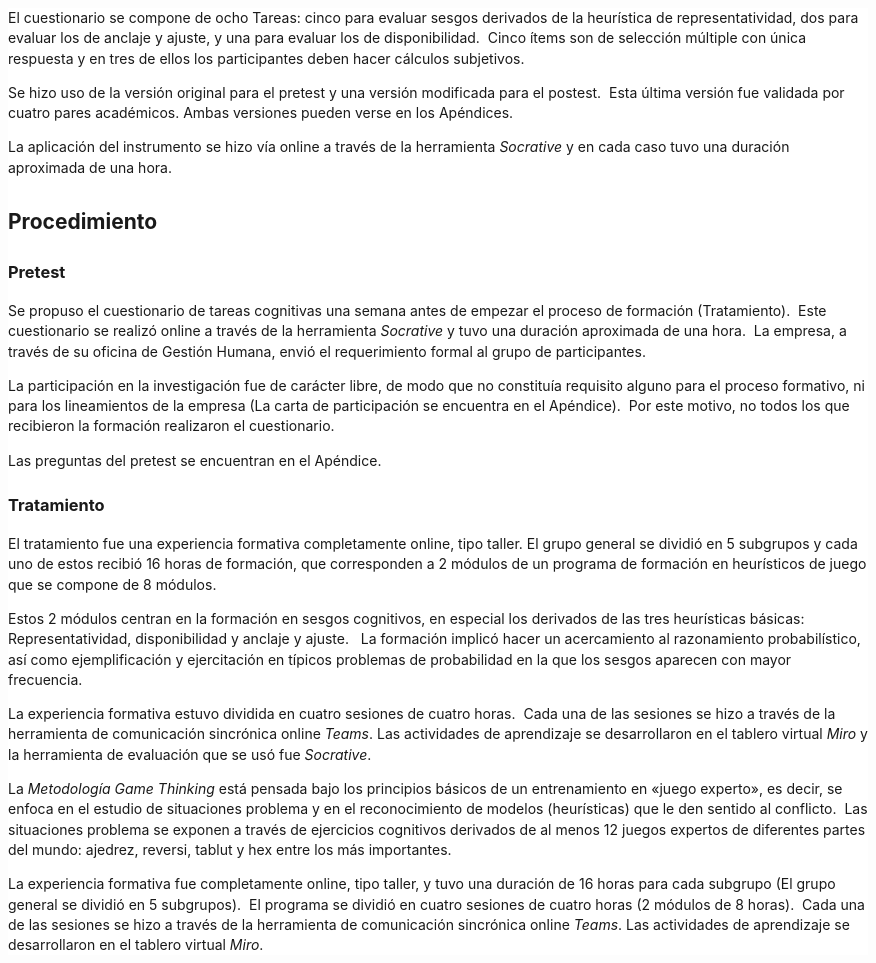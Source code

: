 El cuestionario se compone de ocho Tareas: cinco para evaluar sesgos derivados de la heurística de representatividad, dos para evaluar los de anclaje y ajuste, y una para evaluar los de disponibilidad.  Cinco ítems son de selección múltiple con única respuesta y en tres de ellos los participantes deben hacer cálculos subjetivos.

Se hizo uso de la versión original para el pretest y una versión modificada para el postest.  Esta última versión fue validada por cuatro pares académicos. Ambas versiones pueden verse en los Apéndices.

La aplicación del instrumento se hizo vía online a través de la herramienta _Socrative_ y en cada caso tuvo una duración aproximada de una hora.

## Procedimiento

### Pretest

Se propuso el cuestionario de tareas cognitivas una semana antes de empezar el proceso de formación (Tratamiento).  Este cuestionario se realizó online a través de la herramienta _Socrative_ y tuvo una duración aproximada de una hora.  La empresa, a través de su oficina de Gestión Humana, envió el requerimiento formal al grupo de participantes.

La participación en la investigación fue de carácter libre, de modo que no constituía requisito alguno para el proceso formativo, ni para los lineamientos de la empresa (La carta de participación se encuentra en el Apéndice).  Por este motivo, no todos los que recibieron la formación realizaron el cuestionario.

Las preguntas del pretest se encuentran en el Apéndice.

### Tratamiento

El tratamiento fue una experiencia formativa completamente online, tipo taller. El grupo general se dividió en 5 subgrupos y cada uno de estos recibió 16 horas de formación, que corresponden a 2 módulos de un programa de formación en heurísticos de juego que se compone de 8 módulos.

Estos 2 módulos centran en la formación en sesgos cognitivos, en especial los derivados de las tres heurísticas básicas: Representatividad, disponibilidad y anclaje y ajuste.   La formación implicó hacer un acercamiento al razonamiento probabilístico, así como ejemplificación y ejercitación en típicos problemas de probabilidad en la que los sesgos aparecen con mayor frecuencia.

La experiencia formativa estuvo dividida en cuatro sesiones de cuatro horas.  Cada una de las sesiones se hizo a través de la herramienta de comunicación sincrónica online _Teams_. Las actividades de aprendizaje se desarrollaron en el tablero virtual _Miro_ y la herramienta de evaluación que se usó fue _Socrative_.   

La _Metodología Game Thinking_ está pensada bajo los principios básicos de un entrenamiento en «juego experto», es decir, se enfoca en el estudio de situaciones problema y en el reconocimiento de modelos (heurísticas) que le den sentido al conflicto.  Las situaciones problema se exponen a través de ejercicios cognitivos derivados de al menos 12 juegos expertos de diferentes partes del mundo: ajedrez, reversi, tablut y hex entre los más importantes.

La experiencia formativa fue completamente online, tipo taller, y tuvo una duración de 16 horas para cada subgrupo (El grupo general se dividió en 5 subgrupos).  El programa se dividió en cuatro sesiones de cuatro horas (2 módulos de 8 horas).  Cada una de las sesiones se hizo a través de la herramienta de comunicación sincrónica online _Teams_. Las actividades de aprendizaje se desarrollaron en el tablero virtual _Miro_.
